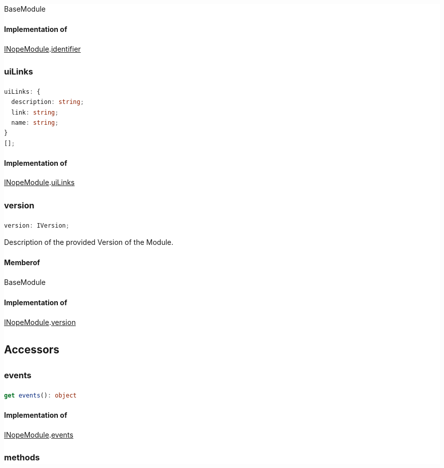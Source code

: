 BaseModule

#### Implementation of

[INopeModule](../interfaces/interface.INopeModule.md).[identifier](../interfaces/interface.INopeModule.md#identifier)

### uiLinks

```ts
uiLinks: {
  description: string;
  link: string;
  name: string;
}
[];
```

#### Implementation of

[INopeModule](../interfaces/interface.INopeModule.md).[uiLinks](../interfaces/interface.INopeModule.md#uilinks)

### version

```ts
version: IVersion;
```

Description of the provided Version of the Module.

#### Memberof

BaseModule

#### Implementation of

[INopeModule](../interfaces/interface.INopeModule.md).[version](../interfaces/interface.INopeModule.md#version)

## Accessors

### events

```ts
get events(): object
```

#### Implementation of

[INopeModule](../interfaces/interface.INopeModule.md).[events](../interfaces/interface.INopeModule.md#events)

### methods

